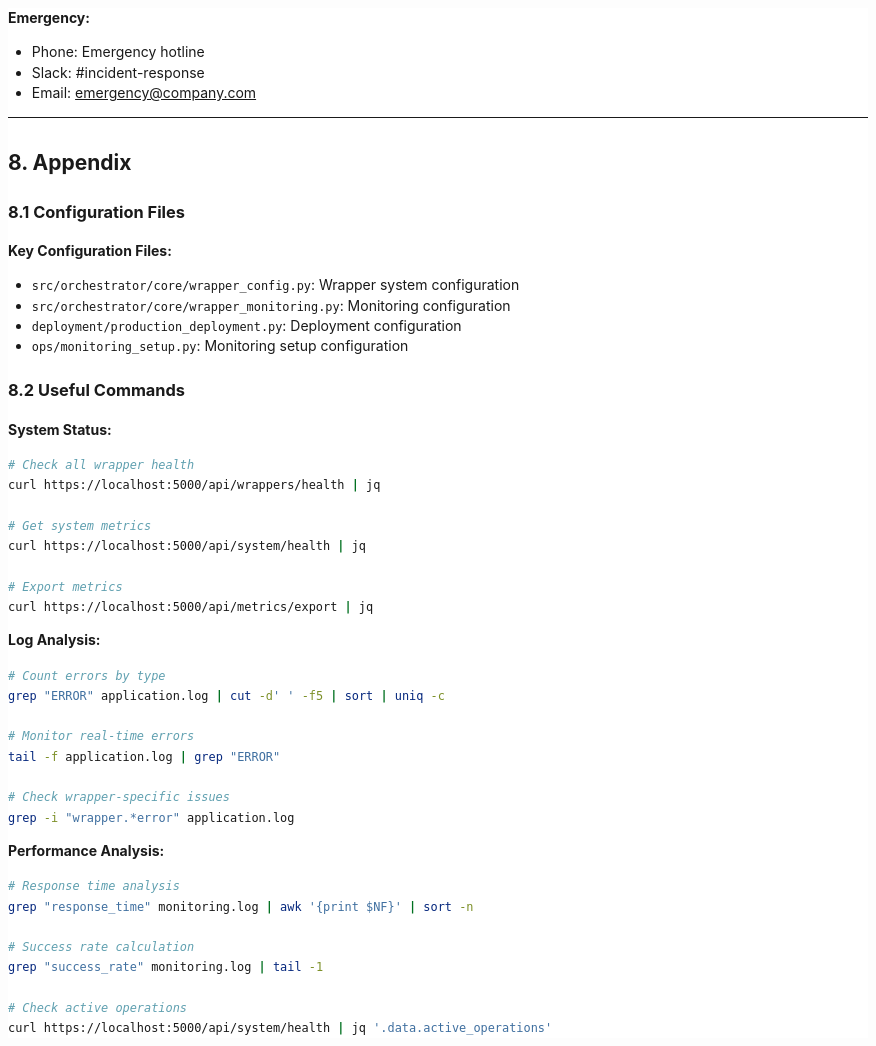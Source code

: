 **Emergency:**
- Phone: Emergency hotline
- Slack: #incident-response
- Email: emergency@company.com

---

## 8. Appendix

### 8.1 Configuration Files

**Key Configuration Files:**
- `src/orchestrator/core/wrapper_config.py`: Wrapper system configuration
- `src/orchestrator/core/wrapper_monitoring.py`: Monitoring configuration  
- `deployment/production_deployment.py`: Deployment configuration
- `ops/monitoring_setup.py`: Monitoring setup configuration

### 8.2 Useful Commands

**System Status:**
```bash
# Check all wrapper health
curl https://localhost:5000/api/wrappers/health | jq

# Get system metrics
curl https://localhost:5000/api/system/health | jq

# Export metrics
curl https://localhost:5000/api/metrics/export | jq
```

**Log Analysis:**
```bash
# Count errors by type
grep "ERROR" application.log | cut -d' ' -f5 | sort | uniq -c

# Monitor real-time errors
tail -f application.log | grep "ERROR"

# Check wrapper-specific issues
grep -i "wrapper.*error" application.log
```

**Performance Analysis:**
```bash
# Response time analysis
grep "response_time" monitoring.log | awk '{print $NF}' | sort -n

# Success rate calculation
grep "success_rate" monitoring.log | tail -1

# Check active operations
curl https://localhost:5000/api/system/health | jq '.data.active_operations'
```
